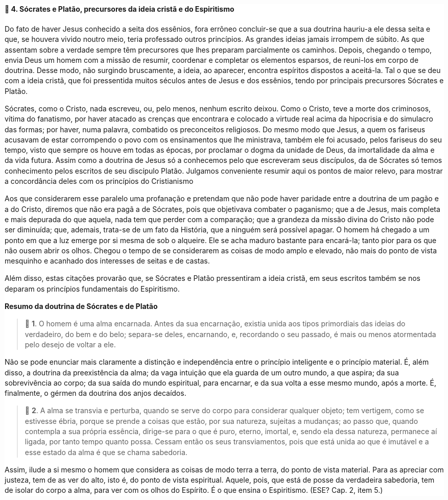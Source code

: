 <h4>📃 4. Sócrates e Platão, precursores da ideia cristã e do Espiritismo</h4>

Do fato de haver Jesus conhecido a seita dos essênios, fora errôneo concluir-se que a sua doutrina hauriu-a ele dessa seita e que, se houvera vivido noutro meio, teria professado outros princípios. As grandes ideias jamais irrompem de súbito. As que assentam sobre a verdade sempre têm precursores que lhes preparam parcialmente os caminhos. Depois, chegando o tempo, envia Deus um homem com a missão de resumir, coordenar e completar os elementos esparsos, de reuni-los em corpo de doutrina. Desse modo, não surgindo bruscamente, a ideia, ao aparecer, encontra espíritos dispostos a aceitá-la. Tal o que se deu com a ideia cristã, que foi pressentida muitos séculos antes de Jesus e dos essênios, tendo por principais precursores Sócrates e Platão.

Sócrates, como o Cristo, nada escreveu, ou, pelo menos, nenhum escrito deixou. Como o Cristo, teve a morte dos criminosos, vítima do fanatismo, por haver atacado as crenças que encontrara e colocado a virtude real acima da hipocrisia e do simulacro das formas; por haver, numa palavra, combatido os preconceitos religiosos. Do mesmo modo que Jesus, a quem os fariseus acusavam de estar corrompendo o povo com os ensinamentos que lhe ministrava, também ele foi acusado, pelos fariseus do seu tempo, visto que sempre os houve em todas as épocas, por proclamar o dogma da unidade de Deus, da imortalidade da alma e da vida futura. Assim como a doutrina de Jesus só a conhecemos pelo que escreveram seus discípulos, da de Sócrates só temos conhecimento pelos escritos de seu discípulo Platão. Julgamos conveniente resumir aqui os pontos de maior relevo, para mostrar a concordância deles com os princípios do Cristianismo

Aos que considerarem esse paralelo uma profanação e pretendam que não pode haver paridade entre a doutrina de um pagão e a do Cristo, diremos que não era pagã a de Sócrates, pois que objetivava combater o paganismo; que a de Jesus, mais completa e mais depurada do que aquela, nada tem que perder com a comparação; que a grandeza da missão divina do Cristo não pode ser diminuída; que, ademais, trata-se de um fato da História, que a ninguém será possível apagar. O homem há chegado a um ponto em que a luz emerge por si mesma de sob o alqueire. Ele se acha maduro bastante para encará-la; tanto pior para os que não ousem abrir os olhos. Chegou o tempo de se considerarem as coisas de modo amplo e elevado, não mais do ponto de vista mesquinho e acanhado dos interesses de seitas e de castas.

Além disso, estas citações provarão que, se Sócrates e Platão pressentiram a ideia cristã, em seus escritos também se nos deparam os princípios fundamentais do Espiritismo.

**Resumo da doutrina de Sócrates e de Platão**

>🏺 **1**. O homem é uma alma encarnada. Antes da sua encarnação, existia unida aos tipos primordiais das ideias do verdadeiro, do bem e do belo; separa-se deles, encarnando, e, recordando o seu passado, é mais ou menos atormentada pelo desejo de voltar a ele.

Não se pode enunciar mais claramente a distinção e independência entre o princípio inteligente e o princípio material. É, além disso, a doutrina da preexistência da alma; da vaga intuição que ela guarda de um outro mundo, a que aspira; da sua sobrevivência ao corpo; da sua saída do mundo espiritual, para encarnar, e da sua volta a esse mesmo mundo, após a morte. É, finalmente, o gérmen da doutrina dos anjos decaídos.

>🏺 **2**. A alma se transvia e perturba, quando se serve do corpo para considerar qualquer objeto; tem vertigem, como se estivesse ébria, porque se prende a coisas que estão, por sua natureza, sujeitas a mudanças; ao passo que, quando contempla a sua própria essência, dirige-se para o que é puro, eterno, imortal, e, sendo ela dessa natureza, permanece aí ligada, por tanto tempo quanto possa. Cessam então os seus transviamentos, pois que está unida ao que é imutável e a esse estado da alma é que se chama sabedoria.

Assim, ilude a si mesmo o homem que considera as coisas de modo terra a terra, do ponto de vista material. Para as apreciar com justeza, tem de as ver do alto, isto é, do ponto de vista espiritual. Aquele, pois, que está de posse da verdadeira sabedoria, tem de isolar do corpo a alma, para ver com os olhos do Espírito. É o que ensina o Espiritismo. (ESE? Cap. 2, item 5.)
